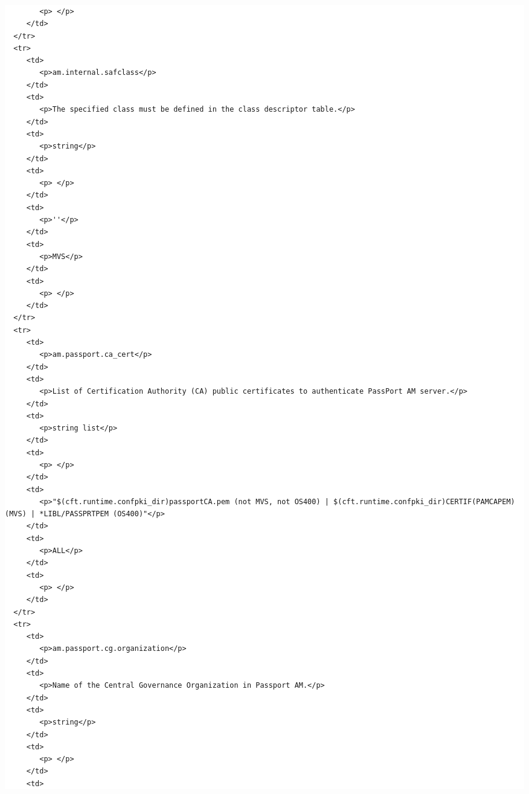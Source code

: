            <p> </p>
         </td>
      </tr>
      <tr>
         <td>
            <p>am.internal.safclass</p>
         </td>
         <td>
            <p>The specified class must be defined in the class descriptor table.</p>
         </td>
         <td>
            <p>string</p>
         </td>
         <td>
            <p> </p>
         </td>
         <td>
            <p>''</p>
         </td>
         <td>
            <p>MVS</p>
         </td>
         <td>
            <p> </p>
         </td>
      </tr>
      <tr>
         <td>
            <p>am.passport.ca_cert</p>
         </td>
         <td>
            <p>List of Certification Authority (CA) public certificates to authenticate PassPort AM server.</p>
         </td>
         <td>
            <p>string list</p>
         </td>
         <td>
            <p> </p>
         </td>
         <td>
            <p>"$(cft.runtime.confpki_dir)passportCA.pem (not MVS, not OS400) | $(cft.runtime.confpki_dir)CERTIF(PAMCAPEM) (MVS) | *LIBL/PASSPRTPEM (OS400)"</p>
         </td>
         <td>
            <p>ALL</p>
         </td>
         <td>
            <p> </p>
         </td>
      </tr>
      <tr>
         <td>
            <p>am.passport.cg.organization</p>
         </td>
         <td>
            <p>Name of the Central Governance Organization in Passport AM.</p>
         </td>
         <td>
            <p>string</p>
         </td>
         <td>
            <p> </p>
         </td>
         <td>